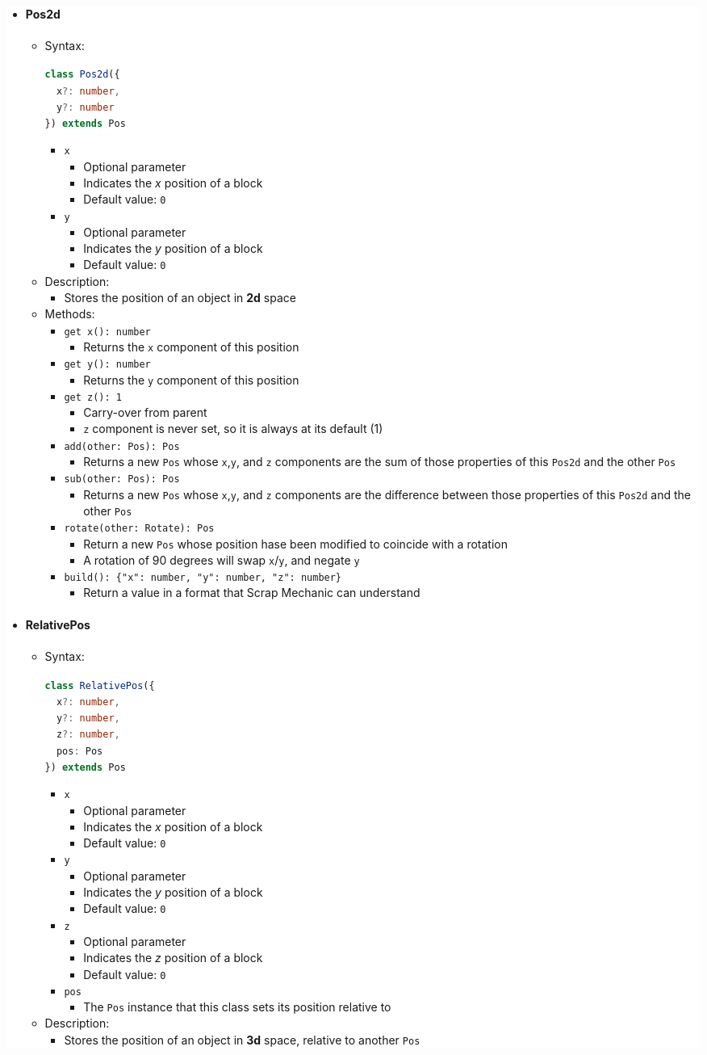 * #### **Pos2d**
  * Syntax:
    ```typescript
    class Pos2d({
      x?: number,
      y?: number
    }) extends Pos
    ```
    * `x`
      * Optional parameter
      * Indicates the *x* position of a block
      * Default value: `0`
    * `y`
      * Optional parameter
      * Indicates the *y* position of a block
      * Default value: `0`
  * Description:
    * Stores the position of an object in **2d** space
  * Methods:
    * `get x(): number`
      * Returns the `x` component of this position
    * `get y(): number`
      * Returns the `y` component of this position
    * `get z(): 1`
      * Carry-over from parent
      * `z` component is never set, so it is always at its default (1)
    * `add(other: Pos): Pos`
      * Returns a new `Pos` whose `x`,`y`, and `z` components are the sum of those properties of this `Pos2d` and the other `Pos`
    * `sub(other: Pos): Pos`
      * Returns a new `Pos` whose `x`,`y`, and `z` components are the difference between those properties of this `Pos2d` and the other `Pos`
    * `rotate(other: Rotate): Pos`
      * Return a new `Pos` whose position hase been modified to coincide with a rotation
      * A rotation of 90 degrees will swap `x`/`y`, and negate `y`
    * `build(): {"x": number, "y": number, "z": number}`
      * Return a value in a format that Scrap Mechanic can understand

* #### **RelativePos**
  * Syntax:
    ```typescript
    class RelativePos({
      x?: number,
      y?: number,
      z?: number,
      pos: Pos
    }) extends Pos
    ```
    * `x`
      * Optional parameter
      * Indicates the *x* position of a block
      * Default value: `0`
    * `y`
      * Optional parameter
      * Indicates the *y* position of a block
      * Default value: `0`
    * `z`
      * Optional parameter
      * Indicates the *z* position of a block
      * Default value: `0`
    * `pos`
      * The `Pos` instance that this class sets its position relative to
  * Description:
    * Stores the position of an object in **3d** space, relative to another `Pos`